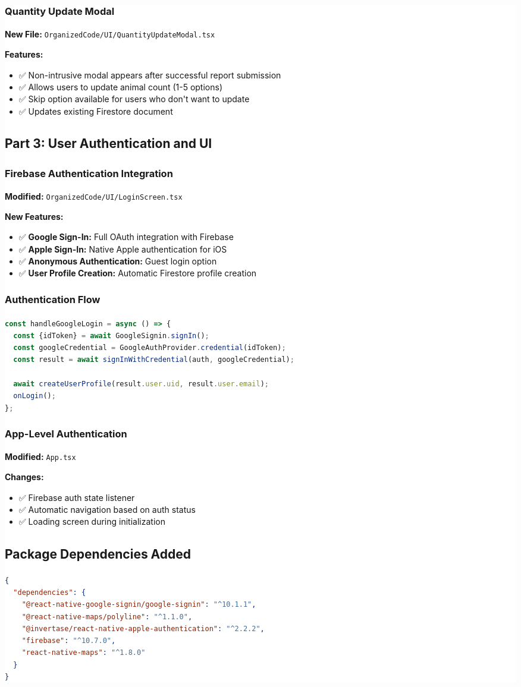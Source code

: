 ### Quantity Update Modal
**New File:** `OrganizedCode/UI/QuantityUpdateModal.tsx`

**Features:**
- ✅ Non-intrusive modal appears after successful report submission
- ✅ Allows users to update animal count (1-5 options)
- ✅ Skip option available for users who don't want to update
- ✅ Updates existing Firestore document

## Part 3: User Authentication and UI

### Firebase Authentication Integration
**Modified:** `OrganizedCode/UI/LoginScreen.tsx`

**New Features:**
- ✅ **Google Sign-In:** Full OAuth integration with Firebase
- ✅ **Apple Sign-In:** Native Apple authentication for iOS
- ✅ **Anonymous Authentication:** Guest login option
- ✅ **User Profile Creation:** Automatic Firestore profile creation

### Authentication Flow
```typescript
const handleGoogleLogin = async () => {
  const {idToken} = await GoogleSignin.signIn();
  const googleCredential = GoogleAuthProvider.credential(idToken);
  const result = await signInWithCredential(auth, googleCredential);

  await createUserProfile(result.user.uid, result.user.email);
  onLogin();
};
```

### App-Level Authentication
**Modified:** `App.tsx`

**Changes:**
- ✅ Firebase auth state listener
- ✅ Automatic navigation based on auth status
- ✅ Loading screen during initialization

## Package Dependencies Added

```json
{
  "dependencies": {
    "@react-native-google-signin/google-signin": "^10.1.1",
    "@react-native-maps/polyline": "^1.1.0",
    "@invertase/react-native-apple-authentication": "^2.2.2",
    "firebase": "^10.7.0",
    "react-native-maps": "^1.8.0"
  }
}
```
